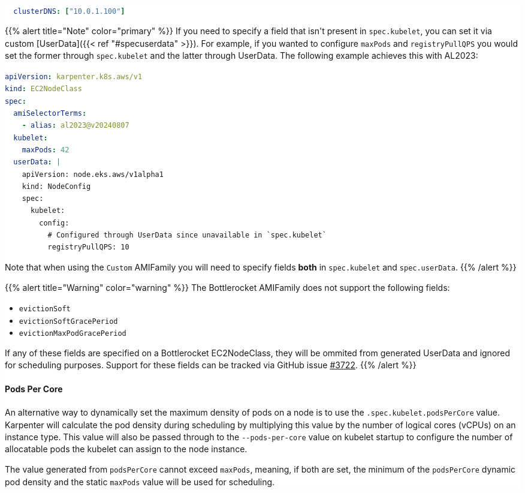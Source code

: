 ```yaml
  clusterDNS: ["10.0.1.100"]
```

{{% alert title="Note" color="primary" %}}
If you need to specify a field that isn't present in `spec.kubelet`, you can set it via custom [UserData]({{< ref "#specuserdata" >}}).
For example, if you wanted to configure `maxPods` and `registryPullQPS` you would set the former through `spec.kubelet` and the latter through UserData.
The following example achieves this with AL2023:

```yaml
apiVersion: karpenter.k8s.aws/v1
kind: EC2NodeClass
spec:
  amiSelectorTerms:
    - alias: al2023@v20240807
  kubelet:
    maxPods: 42
  userData: |
    apiVersion: node.eks.aws/v1alpha1
    kind: NodeConfig
    spec:
      kubelet:
        config:
          # Configured through UserData since unavailable in `spec.kubelet`
          registryPullQPS: 10
```

Note that when using the `Custom` AMIFamily you will need to specify fields **both** in `spec.kubelet` and `spec.userData`.
{{% /alert %}}

{{% alert title="Warning" color="warning" %}}
The Bottlerocket AMIFamily does not support the following fields:

* `evictionSoft`
* `evictionSoftGracePeriod`
* `evictionMaxPodGracePeriod`

If any of these fields are specified on a Bottlerocket EC2NodeClass, they will be ommited from generated UserData and ignored for scheduling purposes.
Support for these fields can be tracked via GitHub issue [#3722](https://github.com/aws/karpenter-provider-aws/issues/3722).
{{% /alert %}}

#### Pods Per Core

An alternative way to dynamically set the maximum density of pods on a node is to use the `.spec.kubelet.podsPerCore` value. Karpenter will calculate the pod density during scheduling by multiplying this value by the number of logical cores (vCPUs) on an instance type. This value will also be passed through to the `--pods-per-core` value on kubelet startup to configure the number of allocatable pods the kubelet can assign to the node instance.

The value generated from `podsPerCore` cannot exceed `maxPods`, meaning, if both are set, the minimum of the `podsPerCore` dynamic pod density and the static `maxPods` value will be used for scheduling.

